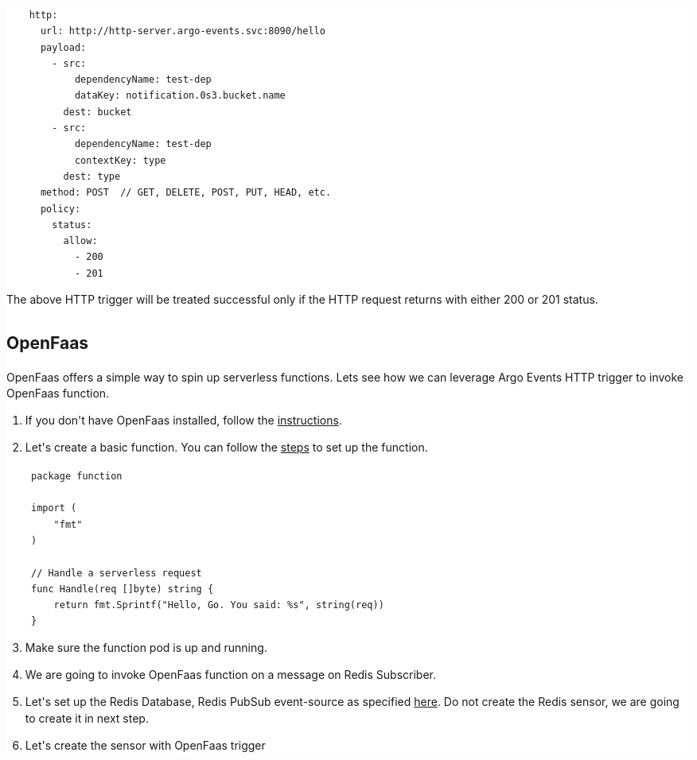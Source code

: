         http:
          url: http://http-server.argo-events.svc:8090/hello
          payload:
            - src:
                dependencyName: test-dep
                dataKey: notification.0s3.bucket.name
              dest: bucket
            - src:
                dependencyName: test-dep
                contextKey: type
              dest: type
          method: POST  // GET, DELETE, POST, PUT, HEAD, etc.
          policy:
            status:
              allow:
                - 200
                - 201

The above HTTP trigger will be treated successful only if the HTTP request returns with either 200 or 201 status. 

## OpenFaas

OpenFaas offers a simple way to spin up serverless functions. Lets see how we can leverage Argo Events HTTP trigger
to invoke OpenFaas function.

1. If you don't have OpenFaas installed, follow the [instructions](https://docs.openfaas.com/deployment/kubernetes/).

2. Let's create a basic function. You can follow the [steps](https://blog.alexellis.io/serverless-golang-with-openfaas/)
   to set up the function.
        
        
        package function
        
        import (
        	"fmt"
        )
        
        // Handle a serverless request
        func Handle(req []byte) string {
        	return fmt.Sprintf("Hello, Go. You said: %s", string(req))
        }


3. Make sure the function pod is up and running.

4. We are going to invoke OpenFaas function on a message on Redis Subscriber.

5. Let's set up the Redis Database, Redis PubSub event-source as specified [here](https://argoproj.github.io/argo-events/setup/redis/).
   Do not create the Redis sensor, we are going to create it in next step.

6. Let's create the sensor with OpenFaas trigger
